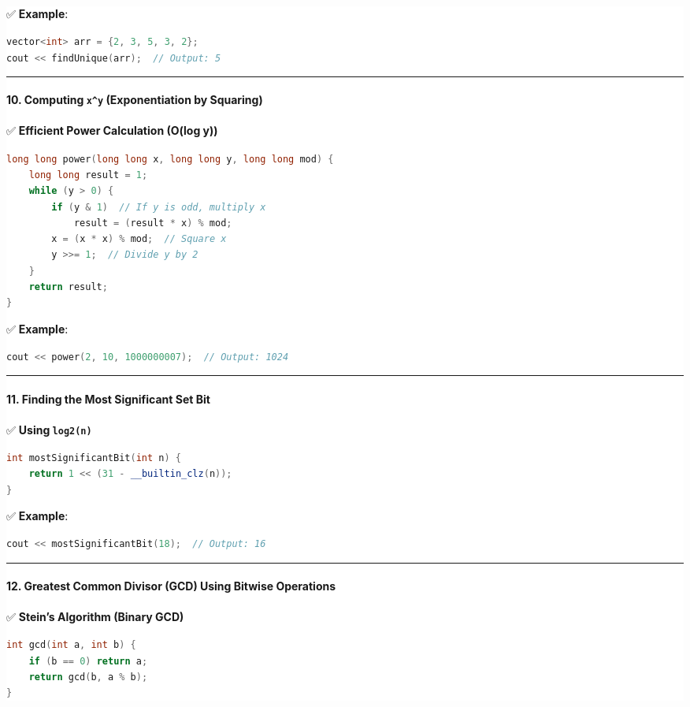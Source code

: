 ✅ **Example**:

```cpp
vector<int> arr = {2, 3, 5, 3, 2};
cout << findUnique(arr);  // Output: 5
```

---

#### **10. Computing `x^y` (Exponentiation by Squaring)**

✅ **Efficient Power Calculation (O(log y))**

```cpp
long long power(long long x, long long y, long long mod) {
    long long result = 1;
    while (y > 0) {
        if (y & 1)  // If y is odd, multiply x
            result = (result * x) % mod;
        x = (x * x) % mod;  // Square x
        y >>= 1;  // Divide y by 2
    }
    return result;
}
```

✅ **Example**:

```cpp
cout << power(2, 10, 1000000007);  // Output: 1024
```

---

#### **11. Finding the Most Significant Set Bit**

✅ **Using `log2(n)`**

```cpp
int mostSignificantBit(int n) {
    return 1 << (31 - __builtin_clz(n));
}
```

✅ **Example**:

```cpp
cout << mostSignificantBit(18);  // Output: 16
```

---

#### **12. Greatest Common Divisor (GCD) Using Bitwise Operations**

✅ **Stein’s Algorithm (Binary GCD)**

```cpp
int gcd(int a, int b) {
    if (b == 0) return a;
    return gcd(b, a % b);
}
```
